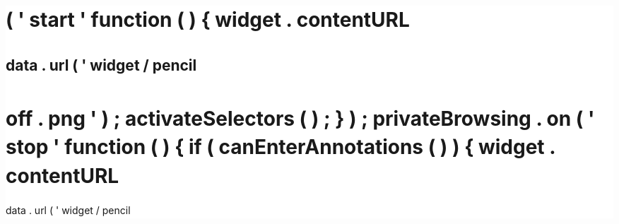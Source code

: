 (
'
start
'
function
(
)
{
widget
.
contentURL
=
data
.
url
(
'
widget
/
pencil
-
off
.
png
'
)
;
activateSelectors
(
)
;
}
)
;
privateBrowsing
.
on
(
'
stop
'
function
(
)
{
if
(
canEnterAnnotations
(
)
)
{
widget
.
contentURL
=
data
.
url
(
'
widget
/
pencil